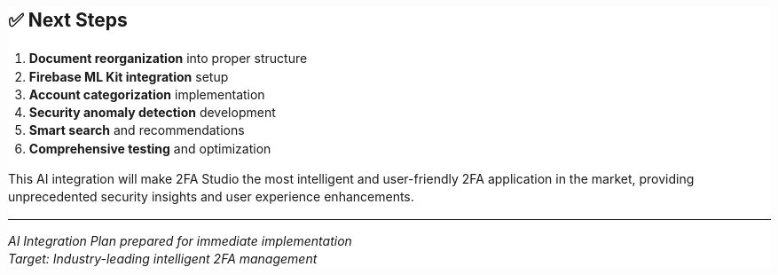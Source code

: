
## ✅ Next Steps

1. **Document reorganization** into proper structure
2. **Firebase ML Kit integration** setup
3. **Account categorization** implementation
4. **Security anomaly detection** development
5. **Smart search** and recommendations
6. **Comprehensive testing** and optimization

This AI integration will make 2FA Studio the most intelligent and user-friendly 2FA application in the market, providing unprecedented security insights and user experience enhancements.

---

*AI Integration Plan prepared for immediate implementation*  
*Target: Industry-leading intelligent 2FA management*